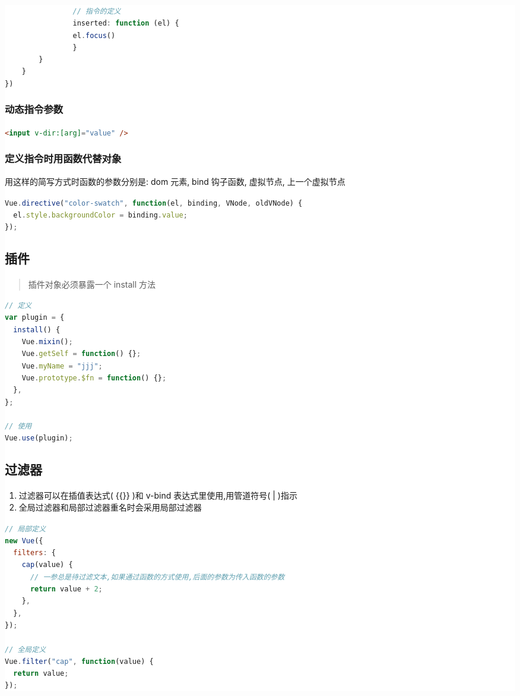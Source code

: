 ```js
				// 指令的定义
				inserted: function (el) {
				el.focus()
				}
		}
	}
})
```

### 动态指令参数

```html
<input v-dir:[arg]="value" />
```

### 定义指令时用函数代替对象

用这样的简写方式时函数的参数分别是: dom 元素, bind 钩子函数, 虚拟节点, 上一个虚拟节点

```js
Vue.directive("color-swatch", function(el, binding, VNode, oldVNode) {
  el.style.backgroundColor = binding.value;
});
```

## 插件

> 插件对象必须暴露一个 install 方法

```js
// 定义
var plugin = {
  install() {
    Vue.mixin();
    Vue.getSelf = function() {};
    Vue.myName = "jjj";
    Vue.prototype.$fn = function() {};
  },
};

// 使用
Vue.use(plugin);
```

## 过滤器

1. 过滤器可以在插值表达式( {{}} )和 v-bind 表达式里使用,用管道符号( | )指示
2. 全局过滤器和局部过滤器重名时会采用局部过滤器

```js
// 局部定义
new Vue({
  filters: {
    cap(value) {
      // 一参总是待过滤文本,如果通过函数的方式使用,后面的参数为传入函数的参数
      return value + 2;
    },
  },
});

// 全局定义
Vue.filter("cap", function(value) {
  return value;
});
```
